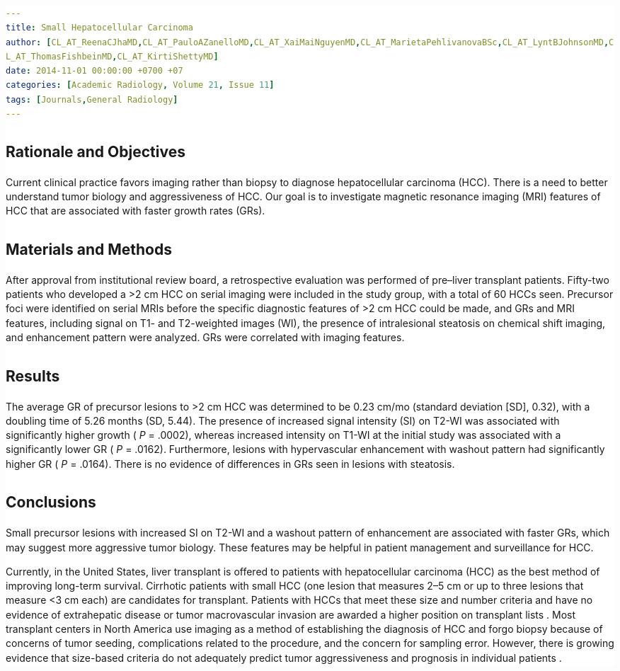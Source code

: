 ```yaml
---
title: Small Hepatocellular Carcinoma
author: [CL_AT_ReenaCJhaMD,CL_AT_PauloAZanelloMD,CL_AT_XaiMaiNguyenMD,CL_AT_MarietaPehlivanovaBSc,CL_AT_LyntBJohnsonMD,CL_AT_ThomasFishbeinMD,CL_AT_KirtiShettyMD]
date: 2014-11-01 00:00:00 +0700 +07
categories: [Academic Radiology, Volume 21, Issue 11]
tags: [Journals,General Radiology]
---
```

## Rationale and Objectives

Current clinical practice favors imaging rather than biopsy to diagnose hepatocellular carcinoma (HCC). There is a need to better understand tumor biology and aggressiveness of HCC. Our goal is to investigate magnetic resonance imaging (MRI) features of HCC that are associated with faster growth rates (GRs).

## Materials and Methods

After approval from institutional review board, a retrospective evaluation was performed of pre–liver transplant patients. Fifty-two patients who developed a >2 cm HCC on serial imaging were included in the study group, with a total of 60 HCCs seen. Precursor foci were identified on serial MRIs before the specific diagnostic features of >2 cm HCC could be made, and GRs and MRI features, including signal on T1- and T2-weighted images (WI), the presence of intralesional steatosis on chemical shift imaging, and enhancement pattern were analyzed. GRs were correlated with imaging features.

## Results

The average GR of precursor lesions to >2 cm HCC was determined to be 0.23 cm/mo (standard deviation \[SD\], 0.32), with a doubling time of 5.26 months (SD, 5.44). The presence of increased signal intensity (SI) on T2-WI was associated with significantly higher growth ( _P_ = .0002), whereas increased intensity on T1-WI at the initial study was associated with a significantly lower GR ( _P_ = .0162). Furthermore, lesions with hypervascular enhancement with washout pattern had significantly higher GR ( _P_ = .0164). There is no evidence of differences in GRs seen in lesions with steatosis.

## Conclusions

Small precursor lesions with increased SI on T2-WI and a washout pattern of enhancement are associated with faster GRs, which may suggest more aggressive tumor biology. These features may be helpful in patient management and surveillance for HCC.

Currently, in the United States, liver transplant is offered to patients with hepatocellular carcinoma (HCC) as the best method of improving long-term survival. Cirrhotic patients with small HCC (one lesion that measures 2–5 cm or up to three lesions that measure <3 cm each) are candidates for transplant. Patients with HCCs that meet these size and number criteria and have no evidence of extrahepatic disease or tumor macrovascular invasion are awarded a higher position on transplant lists . Most transplant centers in North America use imaging as a method of establishing the diagnosis of HCC and forgo biopsy because of concerns of tumor seeding, complications related to the procedure, and the concern for sampling error. However, there is growing evidence that size-based criteria do not adequately predict tumor aggressiveness and prognosis in individual patients .
